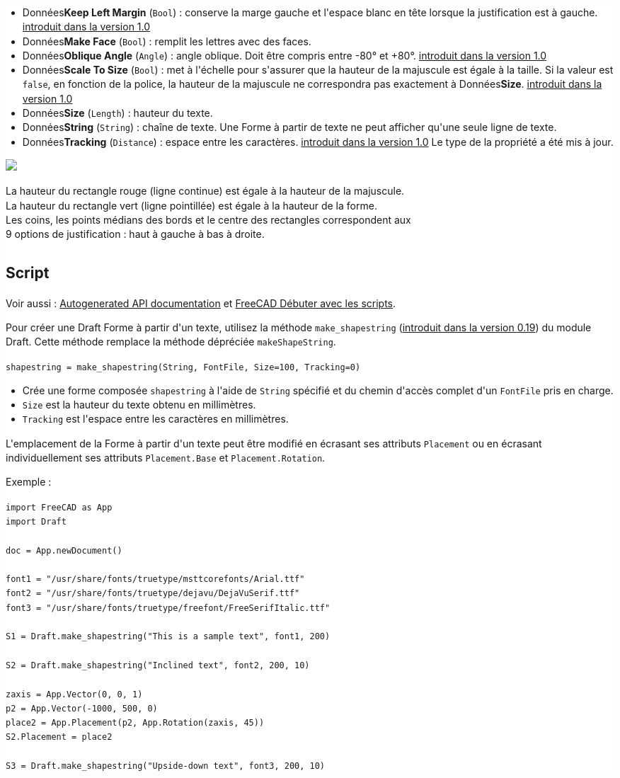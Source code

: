 * Données**Keep Left Margin** (`Bool`) : conserve la marge gauche et l'espace blanc en tête lorsque la justification est à gauche. [introduit dans la version 1.0](/Release_notes_1.0/fr "Release notes 1.0/fr")
* Données**Make Face** (`Bool`) : remplit les lettres avec des faces.
* Données**Oblique Angle** (`Angle`) : angle oblique. Doit être compris entre -80° et +80°. [introduit dans la version 1.0](/Release_notes_1.0/fr "Release notes 1.0/fr")
* Données**Scale To Size** (`Bool`) : met à l'échelle pour s'assurer que la hauteur de la majuscule est égale à la taille. Si la valeur est `false`, en fonction de la police, la hauteur de la majuscule ne correspondra pas exactement à Données**Size**. [introduit dans la version 1.0](/Release_notes_1.0/fr "Release notes 1.0/fr")
* Données**Size** (`Length`) : hauteur du texte.
* Données**String** (`String`) : chaîne de texte. Une Forme à partir de texte ne peut afficher qu'une seule ligne de texte.
* Données**Tracking** (`Distance`) : espace entre les caractères. [introduit dans la version 1.0](/Release_notes_1.0/fr "Release notes 1.0/fr") Le type de la propriété a été mis à jour.

![](/images/Draft_ShapeString_Justification.png)

La hauteur du rectangle rouge (ligne continue) est égale à la hauteur de la majuscule.  
La hauteur du rectangle vert (ligne pointillée) est égale à la hauteur de la forme.  
Les coins, les points médians des bords et le centre des rectangles correspondent aux  
9 options de justification : haut à gauche à bas à droite.

## Script

Voir aussi : [Autogenerated API documentation](https://freecad.github.io/SourceDoc/) et [FreeCAD Débuter avec les scripts](/FreeCAD_Scripting_Basics/fr "FreeCAD Scripting Basics/fr").

Pour créer une Draft Forme à partir d'un texte, utilisez la méthode `make_shapestring` ([introduit dans la version 0.19](/Release_notes_0.19/fr "Release notes 0.19/fr")) du module Draft. Cette méthode remplace la méthode dépréciée `makeShapeString`.

```
shapestring = make_shapestring(String, FontFile, Size=100, Tracking=0)

```

* Crée une forme composée `shapestring` à l'aide de `String` spécifié et du chemin d'accès complet d'un `FontFile` pris en charge.
* `Size` est la hauteur du texte obtenu en millimètres.
* `Tracking` est l'espace entre les caractères en millimètres.

L'emplacement de la Forme à partir d'un texte peut être modifié en écrasant ses attributs `Placement` ou en écrasant individuellement ses attributs `Placement.Base` et `Placement.Rotation`.

Exemple :

```
import FreeCAD as App
import Draft

doc = App.newDocument()

font1 = "/usr/share/fonts/truetype/msttcorefonts/Arial.ttf"
font2 = "/usr/share/fonts/truetype/dejavu/DejaVuSerif.ttf"
font3 = "/usr/share/fonts/truetype/freefont/FreeSerifItalic.ttf"

S1 = Draft.make_shapestring("This is a sample text", font1, 200)

S2 = Draft.make_shapestring("Inclined text", font2, 200, 10)

zaxis = App.Vector(0, 0, 1)
p2 = App.Vector(-1000, 500, 0)
place2 = App.Placement(p2, App.Rotation(zaxis, 45))
S2.Placement = place2

S3 = Draft.make_shapestring("Upside-down text", font3, 200, 10)
```
